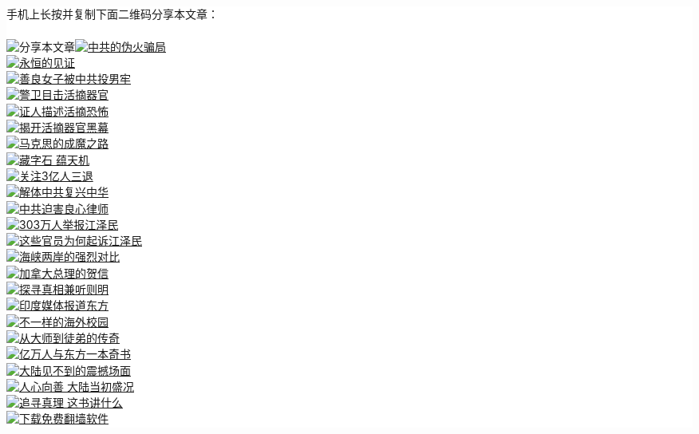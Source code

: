 ####
手机上长按并复制下面二维码分享本文章：<br><br><img src="http://www.hehaibao.com/qr/index.php?m=1&e=L&p=10&t=&d=https://github.com/asdfghy6/djy/blob/master/gb/15/4/26/n4420662.md%231" title="分享本文章"></td><td VALIGN=TOP><a href="https://github.com/asdfghy6/djy/blob/master/gb/16/1/21/n4622075.md?dfh#1" target="_blank"><img src="https://raw.githubusercontent.com/asdfghy6/djy/master/gb/300/wei-f1.jpg" title="中共的伪火骗局"  alt="中共的伪火骗局"></a><br><a href="https://github.com/asdfghy6/yh/blob/master/README.md?dfh#1" target="_blank"><img src="https://raw.githubusercontent.com/asdfghy6/djy/master/gb/300/yong-h.jpg" title="永恒的见证"  alt="永恒的见证"></a><br><a href="https://github.com/asdfghy6/djy/blob/master/gb/13/9/29/n3974789.md?dfh#1" target="_blank"><img src="https://raw.githubusercontent.com/asdfghy6/djy/master/gb/300/shang-lnz.jpg" title="善良女子被中共投男牢"  alt="善良女子被中共投男牢"></a><br><a href="https://github.com/asdfghy6/djy/blob/master/gb/16/3/16/n4663449.md?dfh#1" target="_blank"><img src="https://raw.githubusercontent.com/asdfghy6/djy/master/gb/300/huo-z3.jpg" title="警卫目击活摘器官"  alt="警卫目击活摘器官"></a><br><a href="https://github.com/asdfghy6/djy/blob/master/gb/16/8/7/n8177641.md?dfh#1" target="_blank"><img src="https://raw.githubusercontent.com/asdfghy6/djy/master/gb/300/huo-z4.jpg" title="证人描述活摘恐怖"  alt="证人描述活摘恐怖"></a><br><a href="https://github.com/asdfghy6/djy/blob/master/gb/10/4/19/n2881569.md?dfh#1" target="_blank"><img src="https://raw.githubusercontent.com/asdfghy6/djy/master/gb/300/huo-z1.jpg" title="揭开活摘器官黑幕"  alt="揭开活摘器官黑幕"></a><br><a href="https://github.com/asdfghy6/djy/blob/master/gb/10/11/7/n3077476.md?dfh#1" target="_blank"><img src="https://raw.githubusercontent.com/asdfghy6/djy/master/gb/300/ma-ks.jpg" title="马克思的成魔之路"  alt="马克思的成魔之路"></a><br><a href="https://github.com/asdfghy6/djy/blob/master/gb/14/6/9/n4173977.md?dfh#1" target="_blank"><img src="https://raw.githubusercontent.com/asdfghy6/djy/master/gb/300/chang-zs.jpg" title="藏字石 蕴天机"  alt="藏字石 蕴天机"></a><br><a href="https://github.com/asdfghy6/djy/blob/master/gb/18/5/10/n10381511.md?dfh#1" target="_blank"><img src="https://raw.githubusercontent.com/asdfghy6/djy/master/gb/300/st1.jpg" title="关注3亿人三退"  alt="关注3亿人三退"></a><br><a href="https://github.com/asdfghy6/djy/blob/master/gb/18/3/21/n10237682.md?dfh#1" target="_blank"><img src="https://raw.githubusercontent.com/asdfghy6/djy/master/gb/300/jie-t.jpg" title="解体中共复兴中华"  alt="解体中共复兴中华"></a><br><a href="https://github.com/asdfghy6/djy/blob/master/gb/9/2/9/n2422991.md?dfh#1" target="_blank"><img src="https://raw.githubusercontent.com/asdfghy6/djy/master/gb/300/gao-zs.jpg" title="中共迫害良心律师"  alt="中共迫害良心律师"></a><br><a href="https://github.com/asdfghy6/djy/blob/master/gb/18/12/9/n10900044.md?dfh#1" target="_blank"><img src="https://raw.githubusercontent.com/asdfghy6/djy/master/gb/300/sj1.jpg" title="303万人举报江泽民"  alt="303万人举报江泽民"></a><br><a href="https://github.com/asdfghy6/djy/blob/master/gb/18/8/28/n10672014.md?dfh#1" target="_blank"><img src="https://raw.githubusercontent.com/asdfghy6/djy/master/gb/300/sj2.jpg" title="这些官员为何起诉江泽民"  alt="这些官员为何起诉江泽民"></a><br><a href="https://github.com/asdfghy6/djy/blob/master/gb/8/12/18/n2367165.md?dfh#1" target="_blank"><img src="https://raw.githubusercontent.com/asdfghy6/djy/master/gb/300/liangan.jpg" title="海峡两岸的强烈对比"  alt="海峡两岸的强烈对比"></a><br><a href="https://github.com/asdfghy6/djy/blob/master/gb/15/5/5/n4427238.md?dfh#1" target="_blank"><img src="https://raw.githubusercontent.com/asdfghy6/djy/master/gb/300/jia-ndzl.jpg" title="加拿大总理的贺信"  alt="加拿大总理的贺信"></a><br><a href="https://github.com/asdfghy6/djy/blob/master/gb/11/6/17/n3289382.md?dfh#1" target="_blank">
<img src="https://raw.githubusercontent.com/asdfghy6/djy/master/gb/300/xiao-wd.jpg" title="探寻真相兼听则明"  alt="探寻真相兼听则明"></a><br><a href="https://github.com/asdfghy6/djy/blob/master/gb/18/10/27/n10812623.md?dfh#1" target="_blank"><img src="https://raw.githubusercontent.com/asdfghy6/djy/master/gb/300/yindu.jpg" title="印度媒体报道东方"  alt="印度媒体报道东方"></a><br><a href="https://github.com/asdfghy6/djy/blob/master/gb/18/6/9/n10469652.md?dfh#1" target="_blank"><img src="https://raw.githubusercontent.com/asdfghy6/djy/master/gb/300/xie-j.jpg" title="不一样的海外校园"  alt="不一样的海外校园"></a><br><a href="https://github.com/asdfghy6/djy/blob/master/gb/7/4/5/n1669415.md?dfh#1" target="_blank"><img src="https://raw.githubusercontent.com/asdfghy6/djy/master/gb/300/li-up.jpg" title="从大师到徒弟的传奇"  alt="从大师到徒弟的传奇"></a><br><a href="https://github.com/asdfghy6/djy/blob/master/gb/17/5/26/n9191512.md?dfh#1" target="_blank"><img src="https://raw.githubusercontent.com/asdfghy6/djy/master/gb/300/zfl2.jpg" title="亿万人与东方一本奇书"  alt="亿万人与东方一本奇书"></a><br><a href="https://github.com/asdfghy6/djy/blob/master/gb/13/11/27/n4020290.md?dfh#1" target="_blank"><img src="https://raw.githubusercontent.com/asdfghy6/djy/master/gb/300/zhen-h.jpg" title="大陆见不到的震撼场面"  alt="大陆见不到的震撼场面"></a><br><a href="https://github.com/asdfghy6/djy/blob/master/gb/15/7/17/n4482910.md?dfh#1" target="_blank"><img src="https://raw.githubusercontent.com/asdfghy6/djy/master/gb/300/dalu-sk.jpg" title="人心向善 大陆当初盛况"  alt="人心向善 大陆当初盛况"></a><br><a href="https://github.com/asdfghy6/djy/blob/master/gb/9/10/15/n2689419.md?dfh#1" target="_blank"><img src="https://raw.githubusercontent.com/asdfghy6/djy/master/gb/300/zfl1.jpg" title="追寻真理 这书讲什么"  alt="追寻真理 这书讲什么"></a><br><a href="https://github.com/asdfghy6/fq/blob/master/README.md?dfh#1" target="_blank"><img src="https://raw.githubusercontent.com/asdfghy6/djy/master/gb/300/fq1.jpg" title="下载免费翻墙软件"  alt="下载免费翻墙软件"></a><br></td></tr></table>
